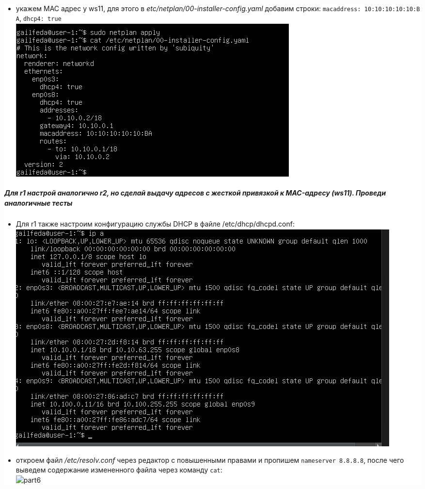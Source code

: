 - укажем MAC адрес у ws11, для этого в *etc/netplan/00-installer-config.yaml* добавим строки: `macaddress: 10:10:10:10:10:BA`, `dhcp4: true`\
![part6](./images/6.5.png "перезагрузка службы DHCP")

##### Для r1 настрой аналогично r2, но сделай выдачу адресов с жесткой привязкой к MAC-адресу (ws11). Проведи аналогичные тесты
- Для r1 также настроим конфигурацию службы DHCP в файле /etc/dhcp/dhcpd.conf: \
![part6](./images/6.10.png "настройка конфигурации службы DHCP")

- откроем файл */etc/resolv.conf* через редактор с повышенными правами и пропишем `nameserver 8.8.8.8`, после чего выведем содержание измененного файла через команду `cat`: \
![part6](./images/6.11.png "изменение файла resolv.conf nameserver на 8.8.8.8")
